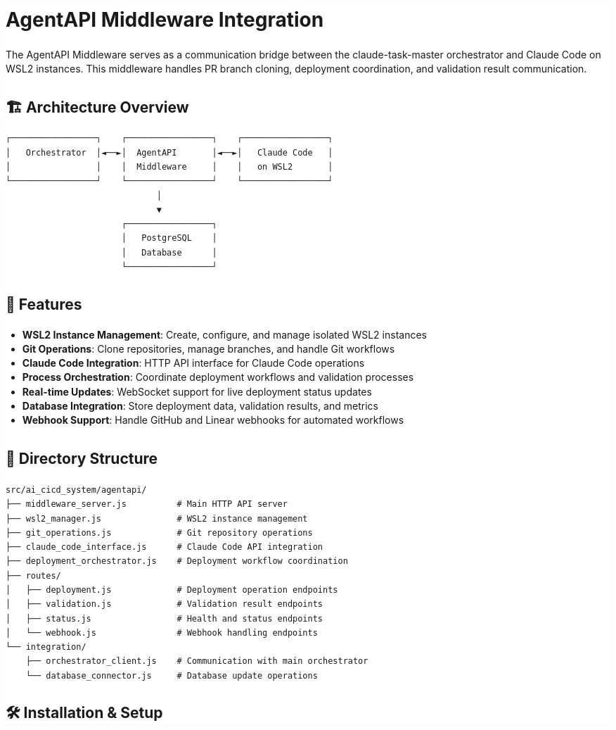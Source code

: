 # AgentAPI Middleware Integration

The AgentAPI Middleware serves as a communication bridge between the claude-task-master orchestrator and Claude Code on WSL2 instances. This middleware handles PR branch cloning, deployment coordination, and validation result communication.

## 🏗️ Architecture Overview

```
┌─────────────────┐    ┌─────────────────┐    ┌─────────────────┐
│   Orchestrator  │◄──►│  AgentAPI       │◄──►│   Claude Code   │
│                 │    │  Middleware     │    │   on WSL2       │
└─────────────────┘    └─────────────────┘    └─────────────────┘
                              │
                              ▼
                       ┌─────────────────┐
                       │   PostgreSQL    │
                       │   Database      │
                       └─────────────────┘
```

## 🚀 Features

- **WSL2 Instance Management**: Create, configure, and manage isolated WSL2 instances
- **Git Operations**: Clone repositories, manage branches, and handle Git workflows
- **Claude Code Integration**: HTTP API interface for Claude Code operations
- **Process Orchestration**: Coordinate deployment workflows and validation processes
- **Real-time Updates**: WebSocket support for live deployment status updates
- **Database Integration**: Store deployment data, validation results, and metrics
- **Webhook Support**: Handle GitHub and Linear webhooks for automated workflows

## 📁 Directory Structure

```
src/ai_cicd_system/agentapi/
├── middleware_server.js          # Main HTTP API server
├── wsl2_manager.js               # WSL2 instance management
├── git_operations.js             # Git repository operations
├── claude_code_interface.js      # Claude Code API integration
├── deployment_orchestrator.js    # Deployment workflow coordination
├── routes/
│   ├── deployment.js             # Deployment operation endpoints
│   ├── validation.js             # Validation result endpoints
│   ├── status.js                 # Health and status endpoints
│   └── webhook.js                # Webhook handling endpoints
└── integration/
    ├── orchestrator_client.js    # Communication with main orchestrator
    └── database_connector.js     # Database update operations
```

## 🛠️ Installation & Setup
